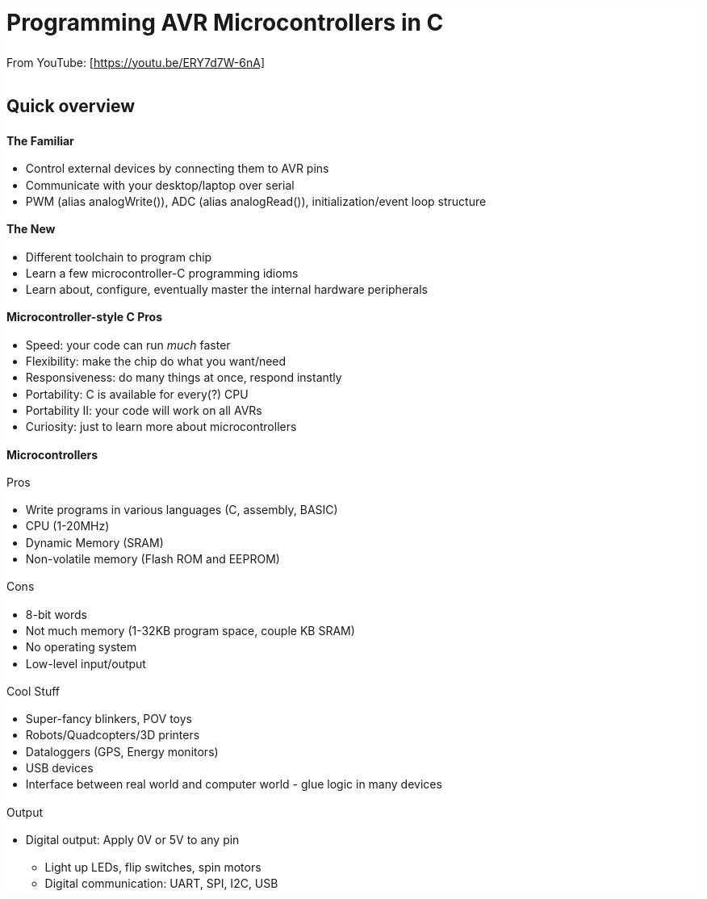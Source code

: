 # Programming AVR Microcontrollers in C

From YouTube: [https://youtu.be/ERY7d7W-6nA]
## Quick overview

**The Familiar**

- Control external devices by connecting them to AVR pins
- Communicate with your desktop/laptop over serial
- PWM (alias analogWrite()), ADC (alias analogRead()), initialization/event loop structure

**The New**

- Different toolchain to program chip
- Learn a few microcontroller-C programming idioms
- Learn about, configure, eventually master the internal hardware peripherals

**Microcontroller-style C Pros**

- Speed: your code can run *much* faster
- Flexibility: make the chip do what you want/need
- Responsiveness: do many things at once, respond instantly
- Portability: C is available for every(?) CPU
- Portability II: your code will work on all AVRs
- Curiosity: just to learn more about microcontrollers


**Microcontrollers**

Pros
- Write programs in various languages (C, assembly, BASIC)
- CPU (1-20MHz)
- Dynamic Memory (SRAM)
- Non-volatile memory (Flash ROM and EEPROM)

Cons
- 8-bit words
- Not much memory (1-32KB program space, couple KB SRAM)
- No operating system
- Low-level input/output

Cool Stuff

- Super-fancy blinkers, POV toys
- Robots/Quadcopters/3D printers
- Dataloggers (GPS, Energy monitors)
- USB devices
- Interface between real world and computer world - glue logic in many devices

Output

- Digital output: Apply 0V or 5V to any pin

  - Light up LEDs, flip switches, spin motors
  - Digital communication: UART, SPI, I2C, USB
